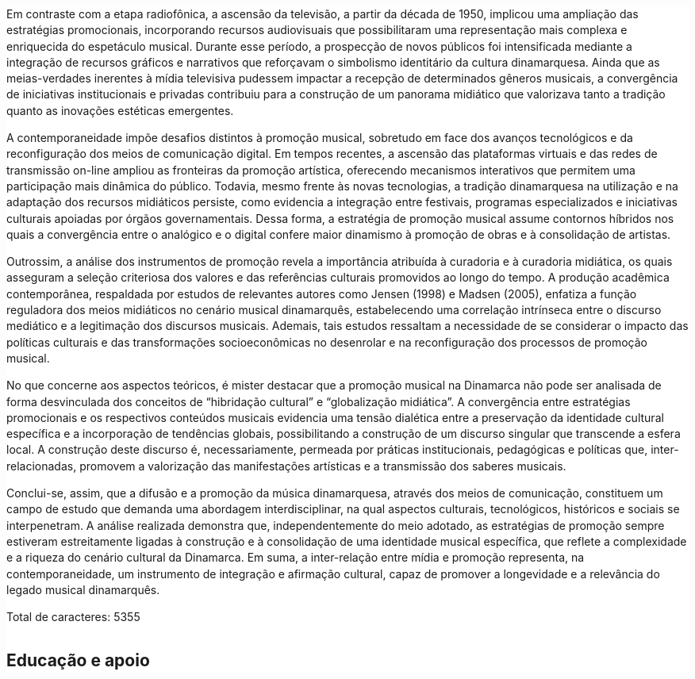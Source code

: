 Em contraste com a etapa radiofônica, a ascensão da televisão, a partir da década de 1950, implicou
uma ampliação das estratégias promocionais, incorporando recursos audiovisuais que possibilitaram
uma representação mais complexa e enriquecida do espetáculo musical. Durante esse período, a
prospecção de novos públicos foi intensificada mediante a integração de recursos gráficos e
narrativos que reforçavam o simbolismo identitário da cultura dinamarquesa. Ainda que as
meias-verdades inerentes à mídia televisiva pudessem impactar a recepção de determinados gêneros
musicais, a convergência de iniciativas institucionais e privadas contribuiu para a construção de um
panorama midiático que valorizava tanto a tradição quanto as inovações estéticas emergentes.

A contemporaneidade impõe desafios distintos à promoção musical, sobretudo em face dos avanços
tecnológicos e da reconfiguração dos meios de comunicação digital. Em tempos recentes, a ascensão
das plataformas virtuais e das redes de transmissão on-line ampliou as fronteiras da promoção
artística, oferecendo mecanismos interativos que permitem uma participação mais dinâmica do público.
Todavia, mesmo frente às novas tecnologias, a tradição dinamarquesa na utilização e na adaptação dos
recursos midiáticos persiste, como evidencia a integração entre festivais, programas especializados
e iniciativas culturais apoiadas por órgãos governamentais. Dessa forma, a estratégia de promoção
musical assume contornos híbridos nos quais a convergência entre o analógico e o digital confere
maior dinamismo à promoção de obras e à consolidação de artistas.

Outrossim, a análise dos instrumentos de promoção revela a importância atribuída à curadoria e à
curadoria midiática, os quais asseguram a seleção criteriosa dos valores e das referências culturais
promovidos ao longo do tempo. A produção acadêmica contemporânea, respaldada por estudos de
relevantes autores como Jensen (1998) e Madsen (2005), enfatiza a função reguladora dos meios
midiáticos no cenário musical dinamarquês, estabelecendo uma correlação intrínseca entre o discurso
mediático e a legitimação dos discursos musicais. Ademais, tais estudos ressaltam a necessidade de
se considerar o impacto das políticas culturais e das transformações socioeconômicas no desenrolar e
na reconfiguração dos processos de promoção musical.

No que concerne aos aspectos teóricos, é mister destacar que a promoção musical na Dinamarca não
pode ser analisada de forma desvinculada dos conceitos de “hibridação cultural” e “globalização
midiática”. A convergência entre estratégias promocionais e os respectivos conteúdos musicais
evidencia uma tensão dialética entre a preservação da identidade cultural específica e a
incorporação de tendências globais, possibilitando a construção de um discurso singular que
transcende a esfera local. A construção deste discurso é, necessariamente, permeada por práticas
institucionais, pedagógicas e políticas que, inter-relacionadas, promovem a valorização das
manifestações artísticas e a transmissão dos saberes musicais.

Conclui-se, assim, que a difusão e a promoção da música dinamarquesa, através dos meios de
comunicação, constituem um campo de estudo que demanda uma abordagem interdisciplinar, na qual
aspectos culturais, tecnológicos, históricos e sociais se interpenetram. A análise realizada
demonstra que, independentemente do meio adotado, as estratégias de promoção sempre estiveram
estreitamente ligadas à construção e à consolidação de uma identidade musical específica, que
reflete a complexidade e a riqueza do cenário cultural da Dinamarca. Em suma, a inter-relação entre
mídia e promoção representa, na contemporaneidade, um instrumento de integração e afirmação
cultural, capaz de promover a longevidade e a relevância do legado musical dinamarquês.

Total de caracteres: 5355

## Educação e apoio

